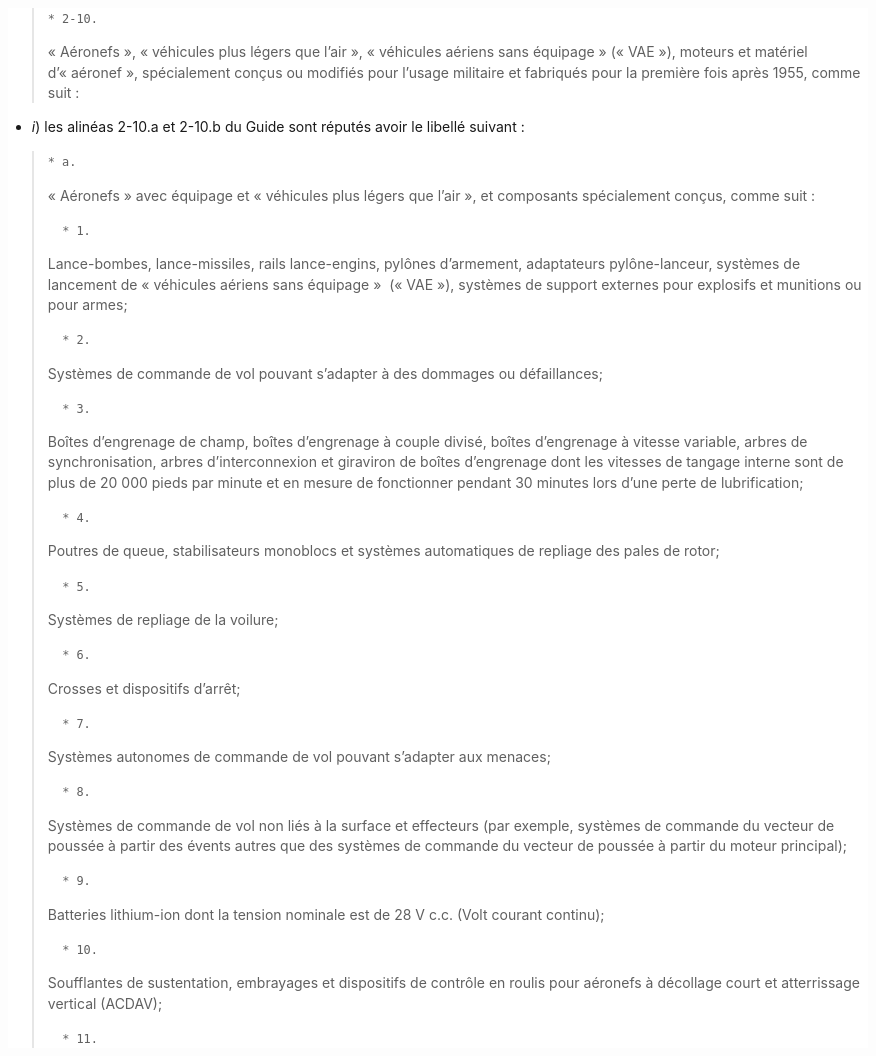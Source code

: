>     * 2-10. 
> 
> « Aéronefs », « véhicules plus légers que l’air », « véhicules aériens sans équipage » (« VAE »), moteurs et matériel d’« aéronef », spécialement conçus ou modifiés pour l’usage militaire et fabriqués pour la première fois après 1955, comme suit :

  * _i_) les alinéas 2-10.a et 2-10.b du Guide sont réputés avoir le libellé suivant :

>     * a. 
> 
> « Aéronefs » avec équipage et « véhicules plus légers que l’air », et composants spécialement conçus, comme suit :
> 
>       * 1. 
> 
> Lance-bombes, lance-missiles, rails lance-engins, pylônes d’armement, adaptateurs pylône-lanceur, systèmes de lancement de « véhicules aériens sans équipage »  (« VAE »), systèmes de support externes pour explosifs et munitions ou pour armes;
> 
>       * 2. 
> 
> Systèmes de commande de vol pouvant s’adapter à des dommages ou défaillances;
> 
>       * 3. 
> 
> Boîtes d’engrenage de champ, boîtes d’engrenage à couple divisé, boîtes d’engrenage à vitesse variable, arbres de synchronisation, arbres d’interconnexion et giraviron de boîtes d’engrenage dont les vitesses de tangage interne sont de plus de 20 000 pieds par minute et en mesure de fonctionner pendant 30 minutes lors d’une perte de lubrification;
> 
>       * 4. 
> 
> Poutres de queue, stabilisateurs monoblocs et systèmes automatiques de repliage des pales de rotor;
> 
>       * 5. 
> 
> Systèmes de repliage de la voilure;
> 
>       * 6. 
> 
> Crosses et dispositifs d’arrêt;
> 
>       * 7. 
> 
> Systèmes autonomes de commande de vol pouvant s’adapter aux menaces;
> 
>       * 8. 
> 
> Systèmes de commande de vol non liés à la surface et effecteurs (par exemple, systèmes de commande du vecteur de poussée à partir des évents autres que des systèmes de commande du vecteur de poussée à partir du moteur principal);
> 
>       * 9. 
> 
> Batteries lithium-ion dont la tension nominale est de 28 V c.c. (Volt courant continu);
> 
>       * 10. 
> 
> Soufflantes de sustentation, embrayages et dispositifs de contrôle en roulis pour aéronefs à décollage court et atterrissage vertical (ACDAV);
> 
>       * 11. 
> 